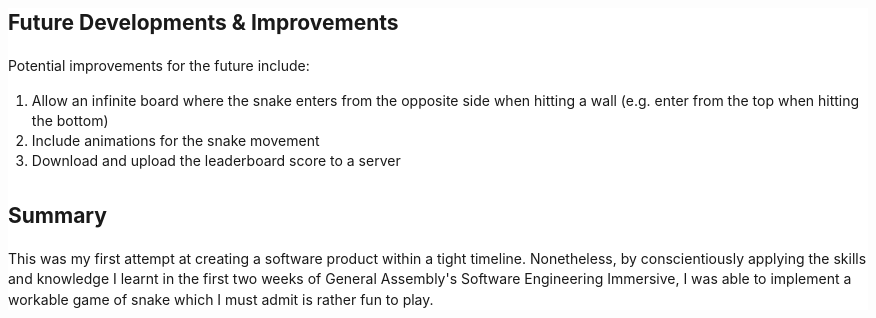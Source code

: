 ## Future Developments & Improvements

Potential improvements for the future include: 
1. Allow an infinite board where the snake enters from the opposite side when hitting a wall (e.g. enter from the top when hitting the bottom)
2. Include animations for the snake movement
3. Download and upload the leaderboard score to a server

## Summary

This was my first attempt at creating a software product within a tight timeline. Nonetheless, by conscientiously applying the skills and knowledge I learnt in the first two weeks of General Assembly's Software Engineering Immersive, I was able to implement a workable game of snake which I must admit is rather fun to play. 
